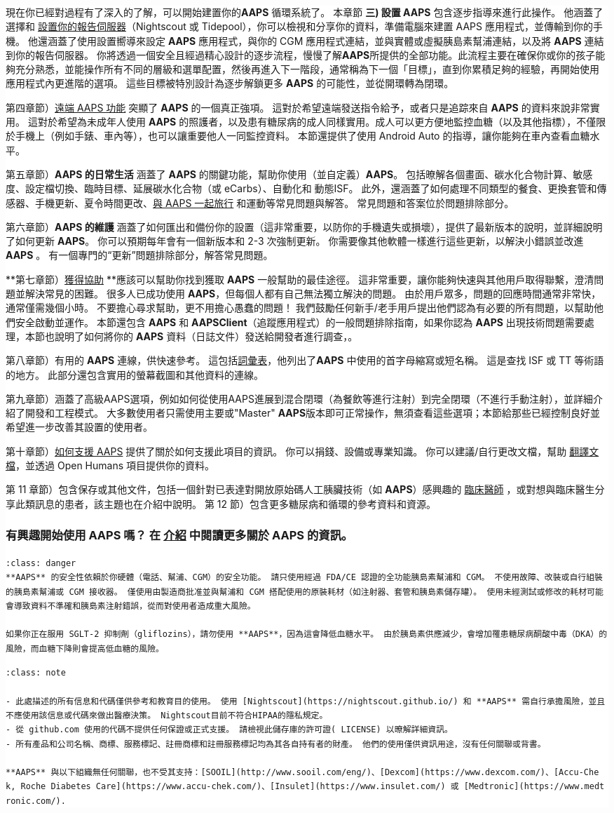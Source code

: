 現在你已經對過程有了深入的了解，可以開始建置你的**AAPS** 循環系統了。 本章節 **三) 設置 AAPS** 包含逐步指導來進行此操作。 他涵蓋了選擇和 [設置你的報告伺服器](Installing-AndroidAPS/setting-up-the-reporting-server.md)（Nightscout 或 Tidepool），你可以檢視和分享你的資料，準備電腦來建置 AAPS 應用程式，並傳輸到你的手機。 他還涵蓋了使用設置嚮導來設定 **AAPS** 應用程式，與你的 CGM 應用程式連結，並與實體或虛擬胰島素幫浦連結，以及將 **AAPS** 連結到你的報告伺服器。 你將透過一個安全且經過精心設計的逐步流程，慢慢了解**AAPS**所提供的全部功能。此流程主要在確保你或你的孩子能夠充分熟悉，並能操作所有不同的層級和選單配置，然後再進入下一階段，通常稱為下一個「目標」，直到你累積足夠的經驗，再開始使用應用程式內更進階的選項。 這些目標被特別設計為逐步解鎖更多 **AAPS** 的可能性，並從開環轉為閉環。

第四章節）[遠端 AAPS 功能](remote-control.md) 突顯了 **AAPS** 的一個真正強項。 這對於希望遠端發送指令給予，或者只是追踪來自 **AAPS** 的資料來說非常實用。 這對於希望為未成年人使用 **AAPS** 的照護者，以及患有糖尿病的成人同樣實用。成人可以更方便地監控血糖（以及其他指標），不僅限於手機上（例如手錶、車內等），也可以讓重要他人一同監控資料。 本節還提供了使用 Android Auto 的指導，讓你能夠在車內查看血糖水平。

第五章節）**AAPS 的日常生活** 涵蓋了 **AAPS** 的關鍵功能，幫助你使用（並自定義）**AAPS**。 包括暸解各個畫面、碳水化合物計算、敏感度、設定檔切換、臨時目標、延展碳水化合物（或 eCarbs）、自動化和 動態ISF。 此外，還涵蓋了如何處理不同類型的餐食、更換套管和傳感器、手機更新、夏令時間更改、[與 AAPS 一起旅行](Usage/Timezone-traveling.md) 和運動等常見問題與解答。 常見問題和答案位於問題排除部分。


第六章節）**AAPS 的維護** 涵蓋了如何匯出和備份你的設置（這非常重要，以防你的手機遺失或損壞），提供了最新版本的說明，並詳細說明了如何更新 **AAPS**。 你可以預期每年會有一個新版本和 2-3 次強制更新。 你需要像其他軟體一樣進行這些更新，以解決小錯誤並改進**AAPS** 。 有一個專門的“更新”問題排除部分，解答常見問題。

**第七章節）[獲得協助](Where-To-Go-For-Help/Connect-with-other-users.md) **應該可以幫助你找到獲取 **AAPS** 一般幫助的最佳途徑。 這非常重要，讓你能夠快速與其他用戶取得聯繫，澄清問題並解決常見的困難。 很多人已成功使用 **AAPS**，但每個人都有自己無法獨立解決的問題。 由於用戶眾多，問題的回應時間通常非常快，通常僅需幾個小時。 不要擔心尋求幫助，更不用擔心愚蠢的問題！ 我們鼓勵任何新手/老手用戶提出他們認為有必要的所有問題，以幫助他們安全啟動並運作。 本節還包含 **AAPS** 和 **AAPSClient**（追蹤應用程式）的一般問題排除指南，如果你認為 **AAPS** 出現技術問題需要處理，本節也說明了如何將你的 **AAPS** 資料（日誌文件）發送給開發者進行調查，。

第八章節）有用的 **AAPS** 連線，供快速參考。 這包括[詞彙表](Getting-Started/Glossary.md)，他列出了**AAPS** 中使用的首字母縮寫或短名稱。 這是查找 ISF 或 TT 等術語的地方。 此部分還包含實用的螢幕截圖和其他資料的連線。

第九章節）涵蓋了高級AAPS選項，例如如何從使用AAPS進展到混合閉環（為餐飲等進行注射）到完全閉環（不進行手動注射），並詳細介紹了開發和工程模式。 大多數使用者只需使用主要或"Master" **AAPS**版本即可正常操作，無須查看這些選項；本節給那些已經控制良好並希望進一步改善其設置的使用者。

第十章節）[如何支援 AAPS](make-a-PR.md) 提供了關於如何支援此項目的資訊。 你可以捐錢、設備或專業知識。 你可以建議/自行更改文檔，幫助 [翻譯文檔](translations.md)，並透過 Open Humans 項目提供你的資料。

第 11 章節）包含保存或其他文件，包括一個針對已表達對開放原始碼人工胰臟技術（如 **AAPS**）感興趣的 [臨床醫師](Resources/clinician-guide-to-AndroidAPS.md) ，或對想與臨床醫生分享此類訊息的患者，該主題也在介紹中說明。 第 12 節）包含更多糖尿病和循環的參考資料和資源。


 ### 有興趣開始使用 **AAPS** 嗎？ 在 [介紹](Getting-Started/Introduction.md) 中閱讀更多關於 **AAPS** 的資訊。

```{admonition} SAFETY NOTICE
:class: danger
**AAPS** 的安全性依賴於你硬體（電話、幫浦、CGM）的安全功能。 請只使用經過 FDA/CE 認證的全功能胰島素幫浦和 CGM。 不使用故障、改裝或自行組裝的胰島素幫浦或 CGM 接收器。 僅使用由製造商批准並與幫浦和 CGM 搭配使用的原裝耗材（如注射器、套管和胰島素儲存罐）。 使用未經測試或修改的耗材可能會導致資料不準確和胰島素注射錯誤，從而對使用者造成重大風險。 

如果你正在服用 SGLT-2 抑制劑（gliflozins），請勿使用 **AAPS**，因為這會降低血糖水平。 由於胰島素供應減少，會增加罹患糖尿病酮酸中毒（DKA）的風險，而血糖下降則會提高低血糖的風險。 
```

```{admonition} Disclaimer
:class: note

- 此處描述的所有信息和代碼僅供參考和教育目的使用。 使用 [Nightscout](https://nightscout.github.io/) 和 **AAPS** 需自行承擔風險，並且不應使用該信息或代碼來做出醫療決策。 Nightscout目前不符合HIPAA的隱私規定。 
- 從 github.com 使用的代碼不提供任何保證或正式支援。 請檢視此儲存庫的許可證( LICENSE) 以暸解詳細資訊。
- 所有產品和公司名稱、商標、服務標記、註冊商標和註冊服務標記均為其各自持有者的財產。 他們的使用僅供資訊用途，沒有任何關聯或背書。

**AAPS** 與以下組織無任何關聯，也不受其支持：[SOOIL](http://www.sooil.com/eng/)、[Dexcom](https://www.dexcom.com/)、[Accu-Chek, Roche Diabetes Care](https://www.accu-chek.com/)、[Insulet](https://www.insulet.com/) 或 [Medtronic](https://www.medtronic.com/).

```
